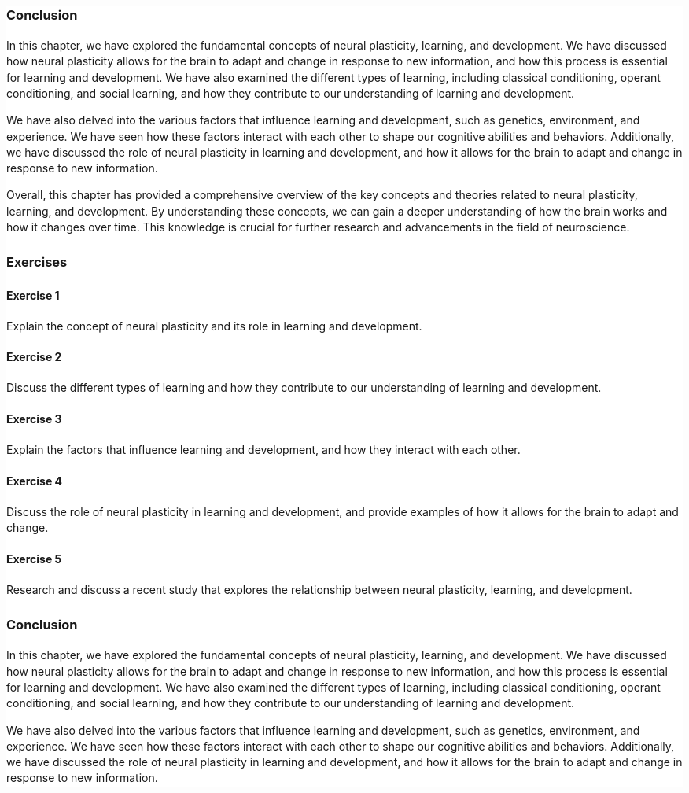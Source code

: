 
### Conclusion
In this chapter, we have explored the fundamental concepts of neural plasticity, learning, and development. We have discussed how neural plasticity allows for the brain to adapt and change in response to new information, and how this process is essential for learning and development. We have also examined the different types of learning, including classical conditioning, operant conditioning, and social learning, and how they contribute to our understanding of learning and development.

We have also delved into the various factors that influence learning and development, such as genetics, environment, and experience. We have seen how these factors interact with each other to shape our cognitive abilities and behaviors. Additionally, we have discussed the role of neural plasticity in learning and development, and how it allows for the brain to adapt and change in response to new information.

Overall, this chapter has provided a comprehensive overview of the key concepts and theories related to neural plasticity, learning, and development. By understanding these concepts, we can gain a deeper understanding of how the brain works and how it changes over time. This knowledge is crucial for further research and advancements in the field of neuroscience.

### Exercises
#### Exercise 1
Explain the concept of neural plasticity and its role in learning and development.

#### Exercise 2
Discuss the different types of learning and how they contribute to our understanding of learning and development.

#### Exercise 3
Explain the factors that influence learning and development, and how they interact with each other.

#### Exercise 4
Discuss the role of neural plasticity in learning and development, and provide examples of how it allows for the brain to adapt and change.

#### Exercise 5
Research and discuss a recent study that explores the relationship between neural plasticity, learning, and development.


### Conclusion
In this chapter, we have explored the fundamental concepts of neural plasticity, learning, and development. We have discussed how neural plasticity allows for the brain to adapt and change in response to new information, and how this process is essential for learning and development. We have also examined the different types of learning, including classical conditioning, operant conditioning, and social learning, and how they contribute to our understanding of learning and development.

We have also delved into the various factors that influence learning and development, such as genetics, environment, and experience. We have seen how these factors interact with each other to shape our cognitive abilities and behaviors. Additionally, we have discussed the role of neural plasticity in learning and development, and how it allows for the brain to adapt and change in response to new information.
